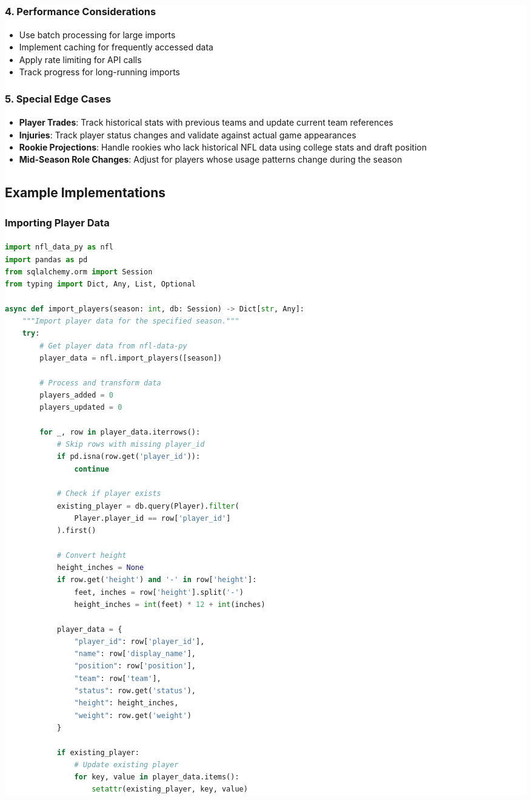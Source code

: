 ### 4. Performance Considerations
- Use batch processing for large imports
- Implement caching for frequently accessed data
- Apply rate limiting for API calls
- Track progress for long-running imports

### 5. Special Edge Cases
- **Player Trades**: Track historical stats with previous teams and update current team references
- **Injuries**: Track player status changes and validate against actual game appearances
- **Rookie Projections**: Handle rookies who lack historical NFL data using college stats and draft position
- **Mid-Season Role Changes**: Adjust for players whose usage patterns change during the season

## Example Implementations

### Importing Player Data
```python
import nfl_data_py as nfl
import pandas as pd
from sqlalchemy.orm import Session
from typing import Dict, Any, List, Optional

async def import_players(season: int, db: Session) -> Dict[str, Any]:
    """Import player data for the specified season."""
    try:
        # Get player data from nfl-data-py
        player_data = nfl.import_players([season])
        
        # Process and transform data
        players_added = 0
        players_updated = 0
        
        for _, row in player_data.iterrows():
            # Skip rows with missing player_id
            if pd.isna(row.get('player_id')):
                continue
                
            # Check if player exists
            existing_player = db.query(Player).filter(
                Player.player_id == row['player_id']
            ).first()
            
            # Convert height
            height_inches = None
            if row.get('height') and '-' in row['height']:
                feet, inches = row['height'].split('-')
                height_inches = int(feet) * 12 + int(inches)
            
            player_data = {
                "player_id": row['player_id'],
                "name": row['display_name'],
                "position": row['position'],
                "team": row['team'],
                "status": row.get('status'),
                "height": height_inches,
                "weight": row.get('weight')
            }
            
            if existing_player:
                # Update existing player
                for key, value in player_data.items():
                    setattr(existing_player, key, value)
```